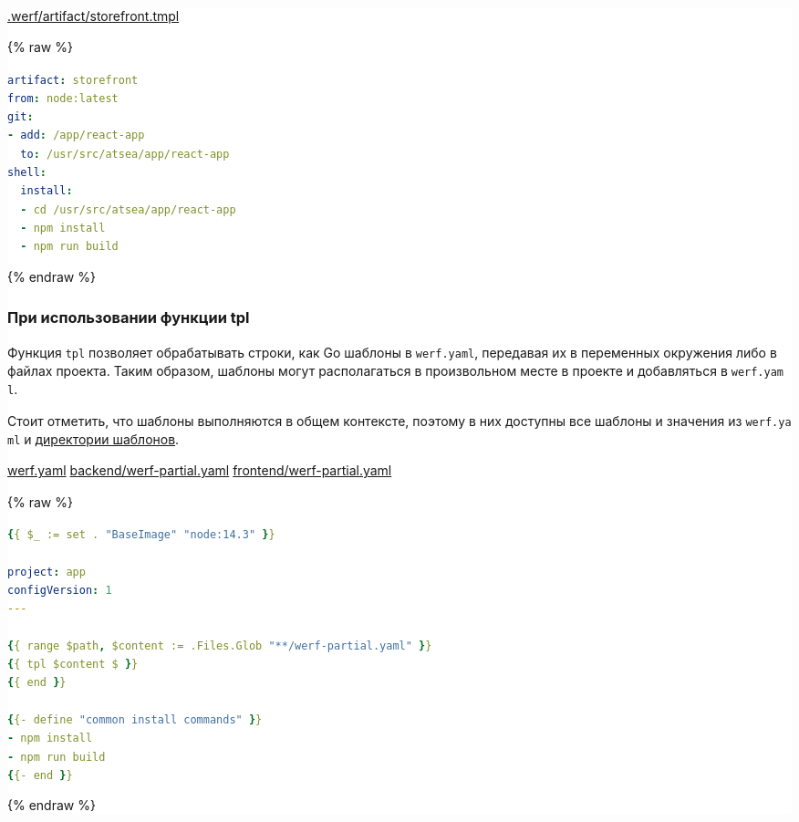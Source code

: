 </div>
</div>

<div class="details">
<a href="javascript:void(0)" class="details__summary">.werf/artifact/storefront.tmpl</a>
<div class="details__content" markdown="1">

{% raw %}
```yaml
artifact: storefront
from: node:latest
git:
- add: /app/react-app
  to: /usr/src/atsea/app/react-app
shell:
  install:
  - cd /usr/src/atsea/app/react-app
  - npm install
  - npm run build
```
{% endraw %}

</div>
</div>

### При использовании функции tpl

Функция `tpl` позволяет обрабатывать строки, как Go шаблоны в `werf.yaml`, передавая их в переменных окружения либо в файлах проекта. Таким образом, шаблоны могут располагаться в произвольном месте в проекте и добавляться в `werf.yaml`.

Стоит отметить, что шаблоны выполняются в общем контексте, поэтому в них доступны все шаблоны и значения из `werf.yaml` и [директории шаблонов](#при-использовании-директории-шаблонов). 

<div class="tabs">
  <a href="javascript:void(0)" class="tabs__btn active" onclick="openTab(event, 'tabs__btn', 'tabs__content', 'tpl_werf_yaml')">werf.yaml</a>
  <a href="javascript:void(0)" class="tabs__btn" onclick="openTab(event, 'tabs__btn', 'tabs__content', 'tpl_backend')">backend/werf-partial.yaml</a>
  <a href="javascript:void(0)" class="tabs__btn" onclick="openTab(event, 'tabs__btn', 'tabs__content', 'tpl_frontend')">frontend/werf-partial.yaml</a>
</div>

<div id="tpl_werf_yaml" class="tabs__content active" markdown="1">

{% raw %}
```yaml
{{ $_ := set . "BaseImage" "node:14.3" }}

project: app
configVersion: 1
---

{{ range $path, $content := .Files.Glob "**/werf-partial.yaml" }}
{{ tpl $content $ }}
{{ end }}

{{- define "common install commands" }}
- npm install
- npm run build
{{- end }}
```
{% endraw %}
